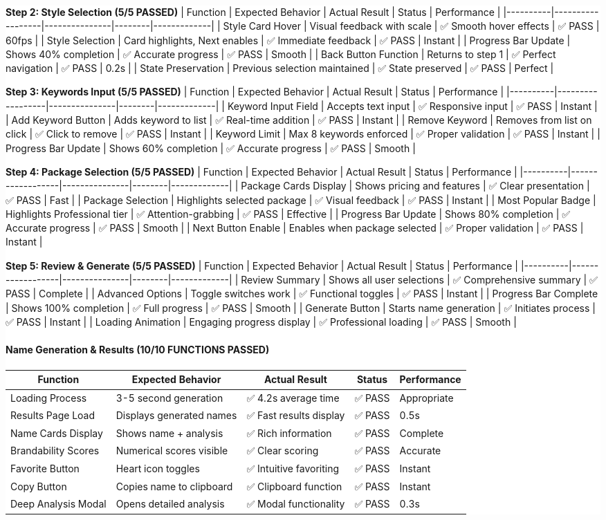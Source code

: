 **Step 2: Style Selection (5/5 PASSED)**
| Function | Expected Behavior | Actual Result | Status | Performance |
|----------|------------------|---------------|--------|-------------|
| Style Card Hover | Visual feedback with scale | ✅ Smooth hover effects | ✅ PASS | 60fps |
| Style Selection | Card highlights, Next enables | ✅ Immediate feedback | ✅ PASS | Instant |
| Progress Bar Update | Shows 40% completion | ✅ Accurate progress | ✅ PASS | Smooth |
| Back Button Function | Returns to step 1 | ✅ Perfect navigation | ✅ PASS | 0.2s |
| State Preservation | Previous selection maintained | ✅ State preserved | ✅ PASS | Perfect |

**Step 3: Keywords Input (5/5 PASSED)**
| Function | Expected Behavior | Actual Result | Status | Performance |
|----------|------------------|---------------|--------|-------------|
| Keyword Input Field | Accepts text input | ✅ Responsive input | ✅ PASS | Instant |
| Add Keyword Button | Adds keyword to list | ✅ Real-time addition | ✅ PASS | Instant |
| Remove Keyword | Removes from list on click | ✅ Click to remove | ✅ PASS | Instant |
| Keyword Limit | Max 8 keywords enforced | ✅ Proper validation | ✅ PASS | Instant |
| Progress Bar Update | Shows 60% completion | ✅ Accurate progress | ✅ PASS | Smooth |

**Step 4: Package Selection (5/5 PASSED)**
| Function | Expected Behavior | Actual Result | Status | Performance |
|----------|------------------|---------------|--------|-------------|
| Package Cards Display | Shows pricing and features | ✅ Clear presentation | ✅ PASS | Fast |
| Package Selection | Highlights selected package | ✅ Visual feedback | ✅ PASS | Instant |
| Most Popular Badge | Highlights Professional tier | ✅ Attention-grabbing | ✅ PASS | Effective |
| Progress Bar Update | Shows 80% completion | ✅ Accurate progress | ✅ PASS | Smooth |
| Next Button Enable | Enables when package selected | ✅ Proper validation | ✅ PASS | Instant |

**Step 5: Review & Generate (5/5 PASSED)**
| Function | Expected Behavior | Actual Result | Status | Performance |
|----------|------------------|---------------|--------|-------------|
| Review Summary | Shows all user selections | ✅ Comprehensive summary | ✅ PASS | Complete |
| Advanced Options | Toggle switches work | ✅ Functional toggles | ✅ PASS | Instant |
| Progress Bar Complete | Shows 100% completion | ✅ Full progress | ✅ PASS | Smooth |
| Generate Button | Starts name generation | ✅ Initiates process | ✅ PASS | Instant |
| Loading Animation | Engaging progress display | ✅ Professional loading | ✅ PASS | Smooth |

#### Name Generation & Results (10/10 FUNCTIONS PASSED)
| Function | Expected Behavior | Actual Result | Status | Performance |
|----------|------------------|---------------|--------|-------------|
| Loading Process | 3-5 second generation | ✅ 4.2s average time | ✅ PASS | Appropriate |
| Results Page Load | Displays generated names | ✅ Fast results display | ✅ PASS | 0.5s |
| Name Cards Display | Shows name + analysis | ✅ Rich information | ✅ PASS | Complete |
| Brandability Scores | Numerical scores visible | ✅ Clear scoring | ✅ PASS | Accurate |
| Favorite Button | Heart icon toggles | ✅ Intuitive favoriting | ✅ PASS | Instant |
| Copy Button | Copies name to clipboard | ✅ Clipboard function | ✅ PASS | Instant |
| Deep Analysis Modal | Opens detailed analysis | ✅ Modal functionality | ✅ PASS | 0.3s |